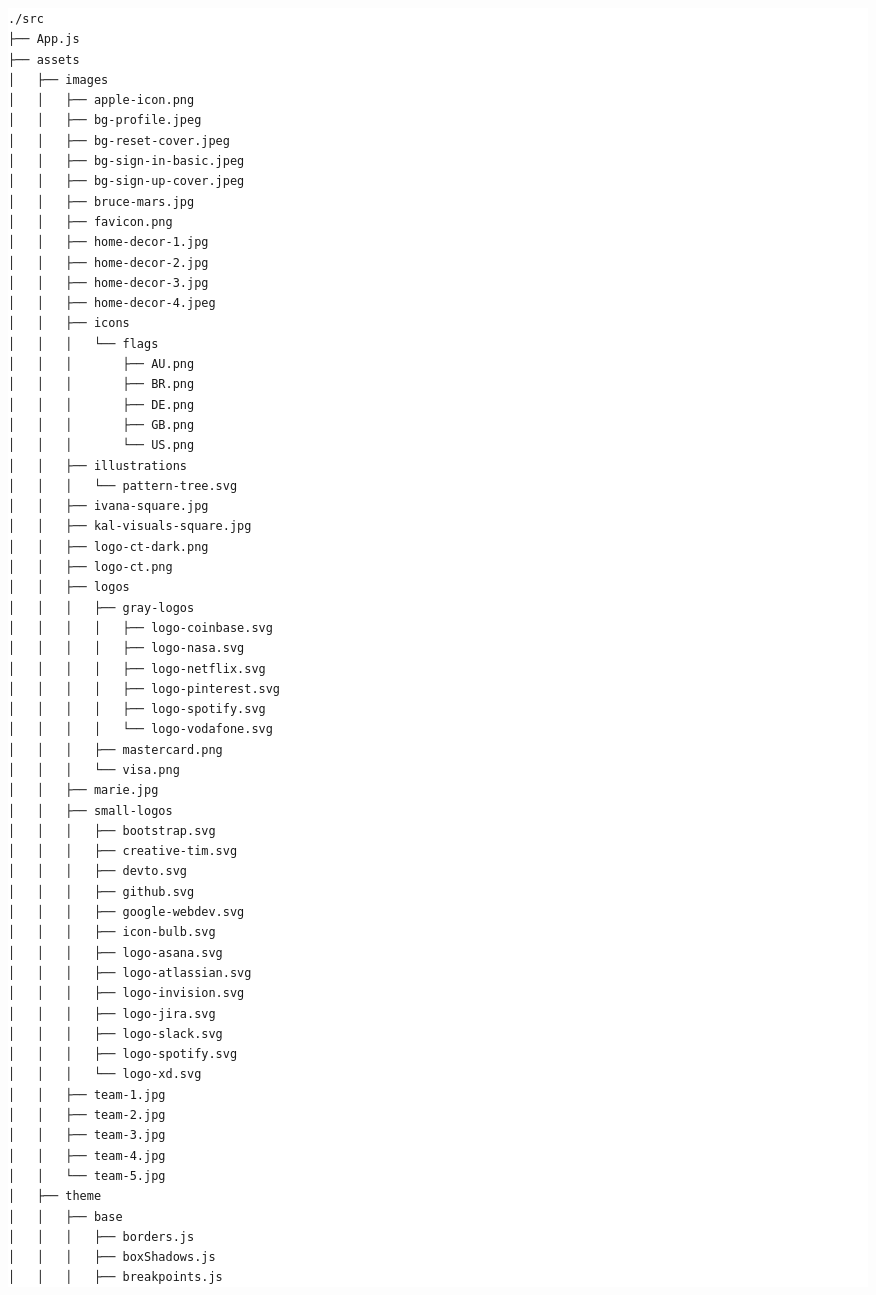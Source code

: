```
./src
├── App.js
├── assets
│   ├── images
│   │   ├── apple-icon.png
│   │   ├── bg-profile.jpeg
│   │   ├── bg-reset-cover.jpeg
│   │   ├── bg-sign-in-basic.jpeg
│   │   ├── bg-sign-up-cover.jpeg
│   │   ├── bruce-mars.jpg
│   │   ├── favicon.png
│   │   ├── home-decor-1.jpg
│   │   ├── home-decor-2.jpg
│   │   ├── home-decor-3.jpg
│   │   ├── home-decor-4.jpeg
│   │   ├── icons
│   │   │   └── flags
│   │   │       ├── AU.png
│   │   │       ├── BR.png
│   │   │       ├── DE.png
│   │   │       ├── GB.png
│   │   │       └── US.png
│   │   ├── illustrations
│   │   │   └── pattern-tree.svg
│   │   ├── ivana-square.jpg
│   │   ├── kal-visuals-square.jpg
│   │   ├── logo-ct-dark.png
│   │   ├── logo-ct.png
│   │   ├── logos
│   │   │   ├── gray-logos
│   │   │   │   ├── logo-coinbase.svg
│   │   │   │   ├── logo-nasa.svg
│   │   │   │   ├── logo-netflix.svg
│   │   │   │   ├── logo-pinterest.svg
│   │   │   │   ├── logo-spotify.svg
│   │   │   │   └── logo-vodafone.svg
│   │   │   ├── mastercard.png
│   │   │   └── visa.png
│   │   ├── marie.jpg
│   │   ├── small-logos
│   │   │   ├── bootstrap.svg
│   │   │   ├── creative-tim.svg
│   │   │   ├── devto.svg
│   │   │   ├── github.svg
│   │   │   ├── google-webdev.svg
│   │   │   ├── icon-bulb.svg
│   │   │   ├── logo-asana.svg
│   │   │   ├── logo-atlassian.svg
│   │   │   ├── logo-invision.svg
│   │   │   ├── logo-jira.svg
│   │   │   ├── logo-slack.svg
│   │   │   ├── logo-spotify.svg
│   │   │   └── logo-xd.svg
│   │   ├── team-1.jpg
│   │   ├── team-2.jpg
│   │   ├── team-3.jpg
│   │   ├── team-4.jpg
│   │   └── team-5.jpg
│   ├── theme
│   │   ├── base
│   │   │   ├── borders.js
│   │   │   ├── boxShadows.js
│   │   │   ├── breakpoints.js
```